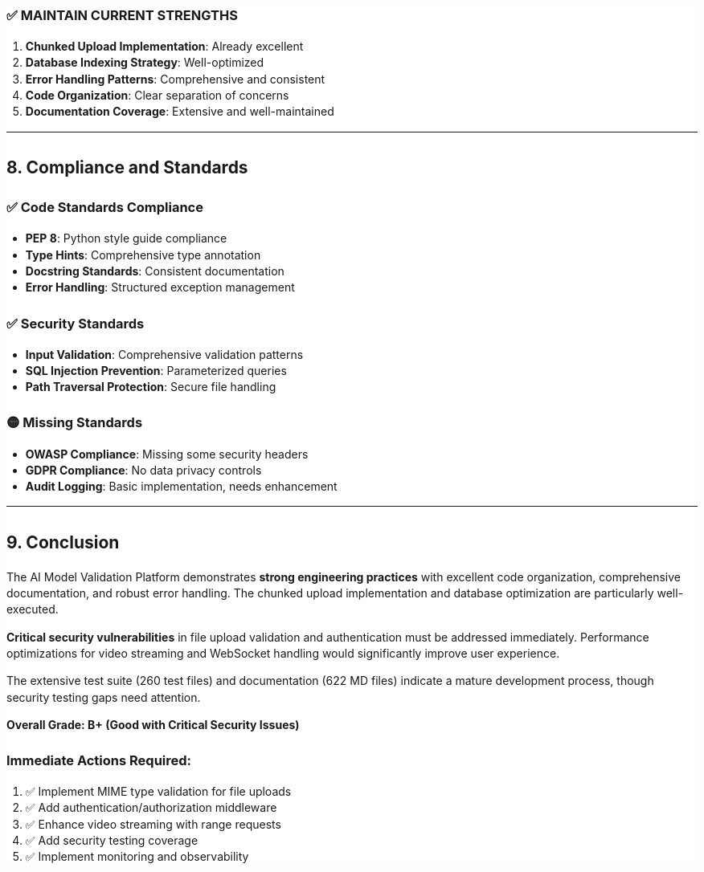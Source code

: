 ### ✅ MAINTAIN CURRENT STRENGTHS

1. **Chunked Upload Implementation**: Already excellent
2. **Database Indexing Strategy**: Well-optimized
3. **Error Handling Patterns**: Comprehensive and consistent
4. **Code Organization**: Clear separation of concerns
5. **Documentation Coverage**: Extensive and well-maintained

---

## 8. Compliance and Standards

### ✅ Code Standards Compliance

- **PEP 8**: Python style guide compliance
- **Type Hints**: Comprehensive type annotation
- **Docstring Standards**: Consistent documentation
- **Error Handling**: Structured exception management

### ✅ Security Standards

- **Input Validation**: Comprehensive validation patterns
- **SQL Injection Prevention**: Parameterized queries
- **Path Traversal Protection**: Secure file handling

### 🟡 Missing Standards

- **OWASP Compliance**: Missing some security headers
- **GDPR Compliance**: No data privacy controls
- **Audit Logging**: Basic implementation, needs enhancement

---

## 9. Conclusion

The AI Model Validation Platform demonstrates **strong engineering practices** with excellent code organization, comprehensive documentation, and robust error handling. The chunked upload implementation and database optimization are particularly well-executed.

**Critical security vulnerabilities** in file upload validation and authentication must be addressed immediately. Performance optimizations for video streaming and WebSocket handling would significantly improve user experience.

The extensive test suite (260 test files) and documentation (622 MD files) indicate a mature development process, though security testing gaps need attention.

**Overall Grade: B+ (Good with Critical Security Issues)**

### Immediate Actions Required:
1. ✅ Implement MIME type validation for file uploads
2. ✅ Add authentication/authorization middleware  
3. ✅ Enhance video streaming with range requests
4. ✅ Add security testing coverage
5. ✅ Implement monitoring and observability
